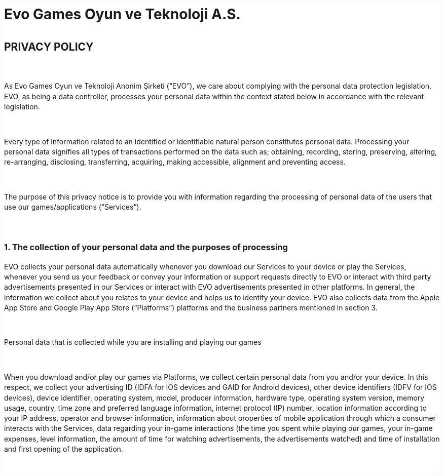 # Evo Games Oyun ve Teknoloji A.S. 



## PRIVACY POLICY ​

​

As Evo Games Oyun ve Teknoloji Anonim Şirketi (“EVO”), we care about complying with the personal data protection legislation. EVO, as being a data controller, processes your personal data within the context stated below in accordance with the relevant legislation.

​

Every type of information related to an identified or identifiable natural person constitutes personal data. Processing your personal data signifies all types of transactions performed on the data such as; obtaining, recording, storing, preserving, altering, re-arranging, disclosing, transferring, acquiring, making accessible, alignment and preventing access.

​

The purpose of this privacy notice is to provide you with information regarding the processing of personal data of the users that use our games/applications (“Services”).

​

### 1. The collection of your personal data and the purposes of processing


EVO collects your personal data automatically whenever you download our Services to your device or play the Services, whenever you send us your feedback or convey your information or support requests directly to EVO or interact with third party advertisements presented in our Services or interact with EVO advertisements presented in other platforms. In general, the information we collect about you relates to your device and helps us to identify your device. EVO also collects data from the Apple App Store and Google Play App Store (“Platforms”) platforms and the business partners mentioned in section 3.

​

Personal data that is collected while you are installing and playing our games

​

When you download and/or play our games via Platforms, we collect certain personal data from you and/or your device. In this respect, we collect your advertising ID (IDFA for IOS devices and GAID for Android devices), other device identifiers (IDFV for IOS devices), device identifier, operating system, model, producer information, hardware type, operating system version, memory usage, country, time zone and preferred language information, internet protocol (IP) number, location information according to your IP address, operator and browser information, information about properties of mobile application through which a consumer interacts with the Services, data regarding your in-game interactions (the time you spent while playing our games, your in-game expenses, level information, the amount of time for watching advertisements, the advertisements watched) and time of installation and first opening of the application.

​
